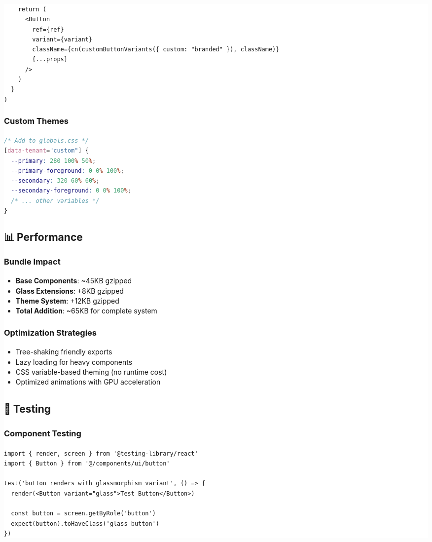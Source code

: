```tsx
    return (
      <Button
        ref={ref}
        variant={variant}
        className={cn(customButtonVariants({ custom: "branded" }), className)}
        {...props}
      />
    )
  }
)
```

### Custom Themes

```css
/* Add to globals.css */
[data-tenant="custom"] {
  --primary: 280 100% 50%;
  --primary-foreground: 0 0% 100%;
  --secondary: 320 60% 60%;
  --secondary-foreground: 0 0% 100%;
  /* ... other variables */
}
```

## 📊 Performance

### Bundle Impact
- **Base Components**: ~45KB gzipped
- **Glass Extensions**: +8KB gzipped
- **Theme System**: +12KB gzipped
- **Total Addition**: ~65KB for complete system

### Optimization Strategies
- Tree-shaking friendly exports
- Lazy loading for heavy components
- CSS variable-based theming (no runtime cost)
- Optimized animations with GPU acceleration

## 🧪 Testing

### Component Testing
```tsx
import { render, screen } from '@testing-library/react'
import { Button } from '@/components/ui/button'

test('button renders with glassmorphism variant', () => {
  render(<Button variant="glass">Test Button</Button>)
  
  const button = screen.getByRole('button')
  expect(button).toHaveClass('glass-button')
})
```
